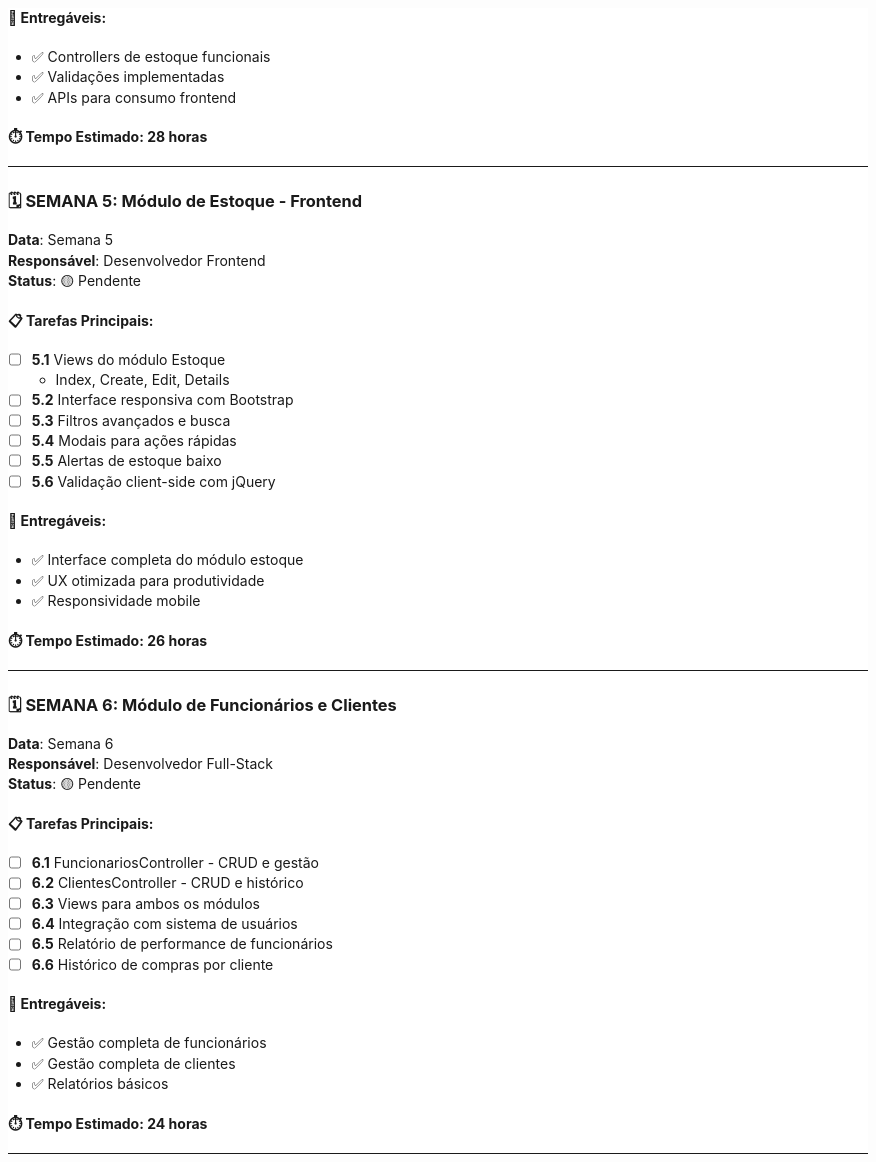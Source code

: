 #### 🎯 Entregáveis:
- ✅ Controllers de estoque funcionais
- ✅ Validações implementadas
- ✅ APIs para consumo frontend

#### ⏱️ Tempo Estimado: 28 horas

---

### 🗓️ **SEMANA 5: Módulo de Estoque - Frontend**
**Data**: Semana 5  
**Responsável**: Desenvolvedor Frontend  
**Status**: 🟡 Pendente

#### 📋 Tarefas Principais:
- [ ] **5.1** Views do módulo Estoque
  - Index, Create, Edit, Details
- [ ] **5.2** Interface responsiva com Bootstrap
- [ ] **5.3** Filtros avançados e busca
- [ ] **5.4** Modais para ações rápidas
- [ ] **5.5** Alertas de estoque baixo
- [ ] **5.6** Validação client-side com jQuery

#### 🎯 Entregáveis:
- ✅ Interface completa do módulo estoque
- ✅ UX otimizada para produtividade
- ✅ Responsividade mobile

#### ⏱️ Tempo Estimado: 26 horas

---

### 🗓️ **SEMANA 6: Módulo de Funcionários e Clientes**
**Data**: Semana 6  
**Responsável**: Desenvolvedor Full-Stack  
**Status**: 🟡 Pendente

#### 📋 Tarefas Principais:
- [ ] **6.1** FuncionariosController - CRUD e gestão
- [ ] **6.2** ClientesController - CRUD e histórico
- [ ] **6.3** Views para ambos os módulos
- [ ] **6.4** Integração com sistema de usuários
- [ ] **6.5** Relatório de performance de funcionários
- [ ] **6.6** Histórico de compras por cliente

#### 🎯 Entregáveis:
- ✅ Gestão completa de funcionários
- ✅ Gestão completa de clientes
- ✅ Relatórios básicos

#### ⏱️ Tempo Estimado: 24 horas

---